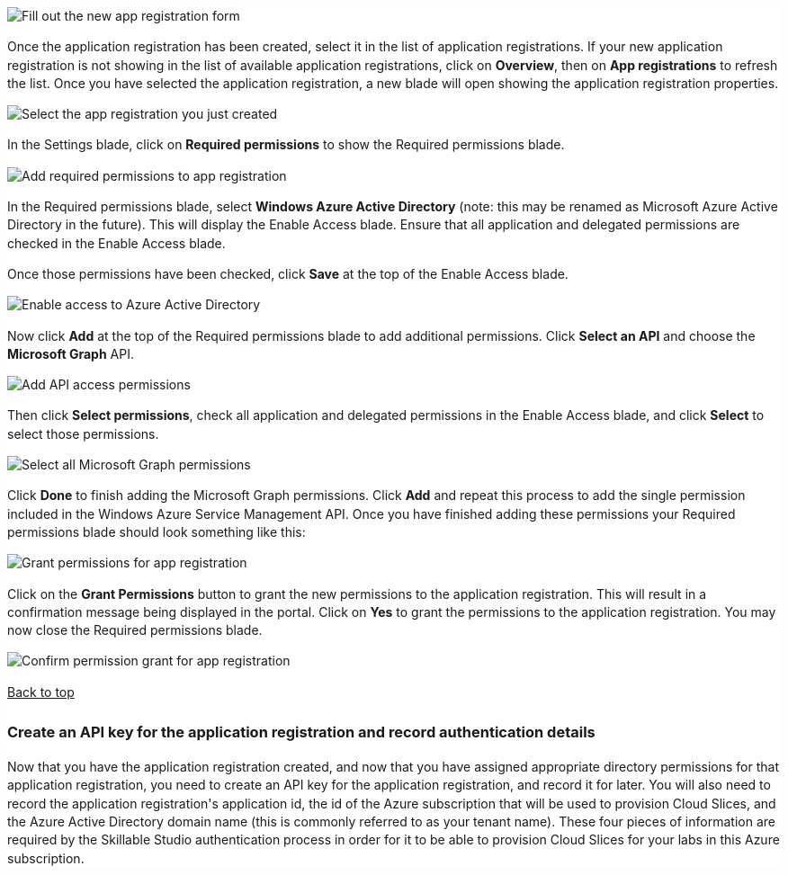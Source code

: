 ![Fill out the new app registration form](images/azure-ad-new-app-registration-form.png)

Once the application registration has been created, select it in the list of application registrations. If your new application registration is not showing in the list of available application registrations, click on **Overview**, then on **App registrations** to refresh the list. Once you have selected the application registration, a new blade will open showing the application registration properties.

![Select the app registration you just created](images/azure-ad-select-app-registration.png)

In the Settings blade, click on **Required permissions** to show the Required permissions blade.

![Add required permissions to app registration](images/azure-ad-app-registration-required-permissions.png)

In the Required permissions blade, select **Windows Azure Active Directory** (note: this may be renamed as Microsoft Azure Active Directory in the future). This will display the Enable Access blade. Ensure that all application and delegated permissions are checked in the Enable Access blade.

Once those permissions have been checked, click **Save** at the top of the Enable Access blade.

![Enable access to Azure Active Directory](images/azure-ad-app-registration-enable-access.png)

Now click **Add** at the top of the Required permissions blade to add additional permissions. Click **Select an API** and choose the **Microsoft Graph** API.

![Add API access permissions](images/azure-ad-add-api-access-permissions.png)

Then click **Select permissions**, check all application and delegated permissions in the Enable Access blade, and click **Select** to select those permissions.

![Select all Microsoft Graph permissions](images/azure-ad-add-all-microsoft-graph-permissions.png)

Click **Done** to finish adding the Microsoft Graph permissions. Click **Add** and repeat this process to add the single permission included in the Windows Azure Service Management API. Once you have finished adding these permissions your Required permissions blade should look something like this:

![Grant permissions for app registration](images/azure-ad-app-registration-grant-permissions.png)

Click on the **Grant Permissions** button to grant the new permissions to the application registration. This will result in a confirmation message being displayed in the portal. Click on **Yes** to grant the permissions to the application registration. You may now close the Required permissions blade.

![Confirm permission grant for app registration](images/azure-ad-app-registration-grant-permissions-yes.png)

[Back to top][back-to-top]

### Create an API key for the application registration and record authentication details

Now that you have the application registration created, and now that you have assigned appropriate directory permissions for that application registration, you need to create an API key for the application registration, and record it for later. You will also need to record the application registration's application id, the id of the Azure subscription that will be used to provision Cloud Slices, and the Azure Active Directory domain name (this is commonly referred to as your tenant name). These four pieces of information are required by the Skillable Studio authentication process in order for it to be able to provision Cloud Slices for your labs in this Azure subscription.


[create-app-registration]: #create-a-new-application-registration-in-azure-ad "Create a new application registration in Azure AD"
[create-api-key-and-record-authentication-details]: #create-an-api-key-for-the-application-registration-and-record-authentication-details "Create an API key for the application registration"
[add-app-registration-as-owner]: #add-the-application-registration-as-owner-to-the-azure-subscription "Add the application registration as owner to the Azure subscription"
[back-to-top]: #cloud-slice-guide---microsoft-azure-setup "Return to the top of the document"
[back]: ../cloud-slice.md#enable-cloud-slice-support-in-your-cloud-platform "Return to the Cloud Slice guide"